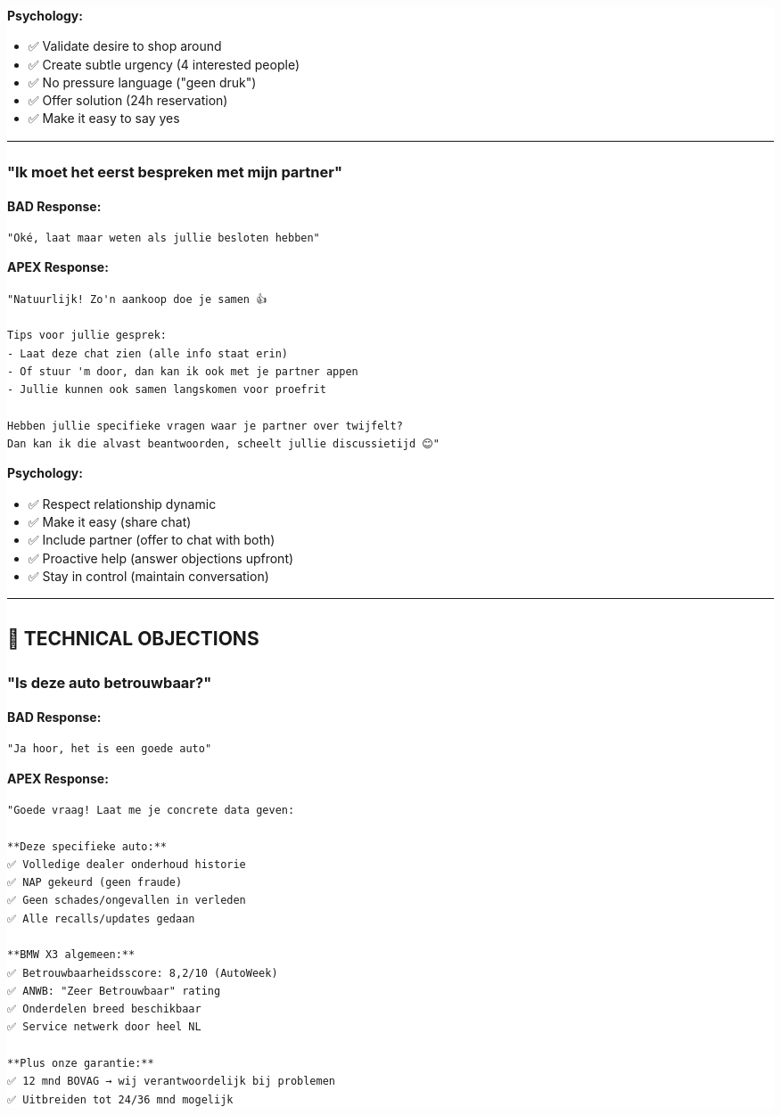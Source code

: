 **Psychology:**
- ✅ Validate desire to shop around
- ✅ Create subtle urgency (4 interested people)
- ✅ No pressure language ("geen druk")
- ✅ Offer solution (24h reservation)
- ✅ Make it easy to say yes

---

### "Ik moet het eerst bespreken met mijn partner"

**BAD Response:**
```
"Oké, laat maar weten als jullie besloten hebben"
```

**APEX Response:**
```
"Natuurlijk! Zo'n aankoop doe je samen 👍

Tips voor jullie gesprek:
- Laat deze chat zien (alle info staat erin)
- Of stuur 'm door, dan kan ik ook met je partner appen
- Jullie kunnen ook samen langskomen voor proefrit

Hebben jullie specifieke vragen waar je partner over twijfelt?
Dan kan ik die alvast beantwoorden, scheelt jullie discussietijd 😊"
```

**Psychology:**
- ✅ Respect relationship dynamic
- ✅ Make it easy (share chat)
- ✅ Include partner (offer to chat with both)
- ✅ Proactive help (answer objections upfront)
- ✅ Stay in control (maintain conversation)

---

## 🔧 TECHNICAL OBJECTIONS

### "Is deze auto betrouwbaar?"

**BAD Response:**
```
"Ja hoor, het is een goede auto"
```

**APEX Response:**
```
"Goede vraag! Laat me je concrete data geven:

**Deze specifieke auto:**
✅ Volledige dealer onderhoud historie
✅ NAP gekeurd (geen fraude)
✅ Geen schades/ongevallen in verleden
✅ Alle recalls/updates gedaan

**BMW X3 algemeen:**
✅ Betrouwbaarheidsscore: 8,2/10 (AutoWeek)
✅ ANWB: "Zeer Betrouwbaar" rating
✅ Onderdelen breed beschikbaar
✅ Service netwerk door heel NL

**Plus onze garantie:**
✅ 12 mnd BOVAG → wij verantwoordelijk bij problemen
✅ Uitbreiden tot 24/36 mnd mogelijk

```